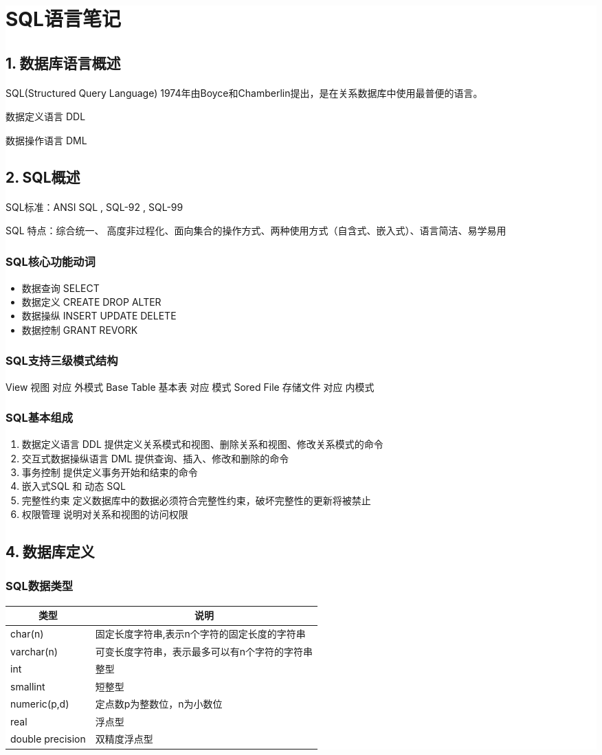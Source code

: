 

# SQL语言笔记

## 1. 数据库语言概述

SQL(Structured Query Language)  1974年由Boyce和Chamberlin提出，是在关系数据库中使用最普便的语言。

数据定义语言 DDL

数据操作语言 DML

## 2. SQL概述

SQL标准：ANSI SQL , SQL-92 , SQL-99

SQL 特点：综合统一、 高度非过程化、面向集合的操作方式、两种使用方式（自含式、嵌入式）、语言简洁、易学易用

### SQL核心功能动词

- 数据查询 SELECT 
- 数据定义 CREATE  DROP  ALTER 
- 数据操纵 INSERT  UPDATE  DELETE 
- 数据控制 GRANT  REVORK 

### SQL支持三级模式结构

View 视图 对应  外模式
Base Table 基本表 对应 模式
Sored File 存储文件 对应 内模式

### SQL基本组成

1. 数据定义语言 DDL
   提供定义关系模式和视图、删除关系和视图、修改关系模式的命令
2. 交互式数据操纵语言 DML 
   提供查询、插入、修改和删除的命令
3. 事务控制
   提供定义事务开始和结束的命令
4. 嵌入式SQL 和 动态 SQL
5. 完整性约束
   定义数据库中的数据必须符合完整性约束，破坏完整性的更新将被禁止
6. 权限管理
   说明对关系和视图的访问权限

## 4. 数据库定义

### SQL数据类型

| 类型             | 说明                                          |
| ---------------- | --------------------------------------------- |
| char(n)          | 固定长度字符串,表示n个字符的固定长度的字符串  |
| varchar(n)       | 可变长度字符串，表示最多可以有n个字符的字符串 |
| int              | 整型                                          |
| smallint         | 短整型                                        |
| numeric(p,d)     | 定点数p为整数位，n为小数位                    |
| real             | 浮点型                                        |
| double precision | 双精度浮点型                                  |